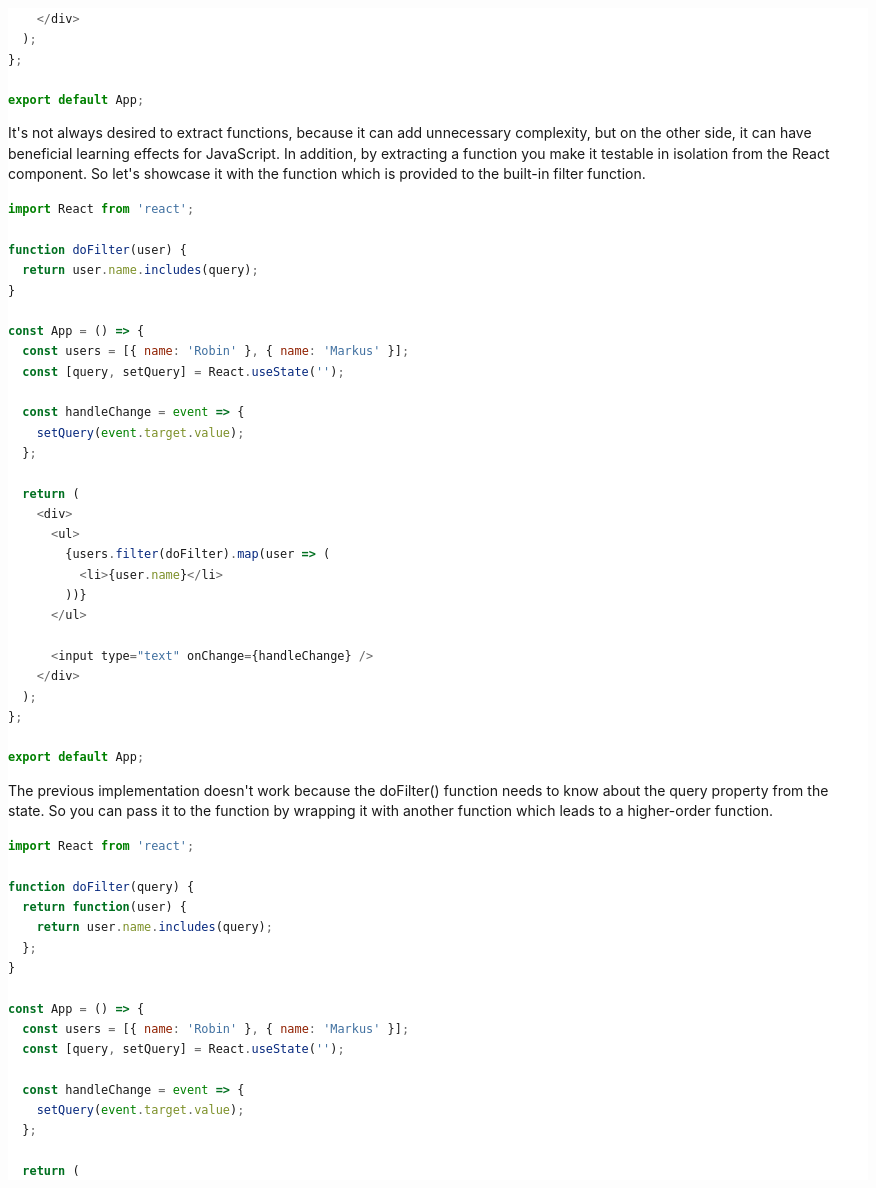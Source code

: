 ```js
    </div>
  );
};

export default App;
```

It's not always desired to extract functions, because it can add unnecessary complexity, but on the other side, it can have beneficial learning effects for JavaScript. In addition, by extracting a function you make it testable in isolation from the React component. So let's showcase it with the function which is provided to the built-in filter function.

```js
import React from 'react';

function doFilter(user) {
  return user.name.includes(query);
}

const App = () => {
  const users = [{ name: 'Robin' }, { name: 'Markus' }];
  const [query, setQuery] = React.useState('');

  const handleChange = event => {
    setQuery(event.target.value);
  };

  return (
    <div>
      <ul>
        {users.filter(doFilter).map(user => (
          <li>{user.name}</li>
        ))}
      </ul>

      <input type="text" onChange={handleChange} />
    </div>
  );
};

export default App;
```

The previous implementation doesn't work because the doFilter() function needs to know about the query property from the state. So you can pass it to the function by wrapping it with another function which leads to a higher-order function.

```js
import React from 'react';

function doFilter(query) {
  return function(user) {
    return user.name.includes(query);
  };
}

const App = () => {
  const users = [{ name: 'Robin' }, { name: 'Markus' }];
  const [query, setQuery] = React.useState('');

  const handleChange = event => {
    setQuery(event.target.value);
  };

  return (
```

  [key]: 'Robin',